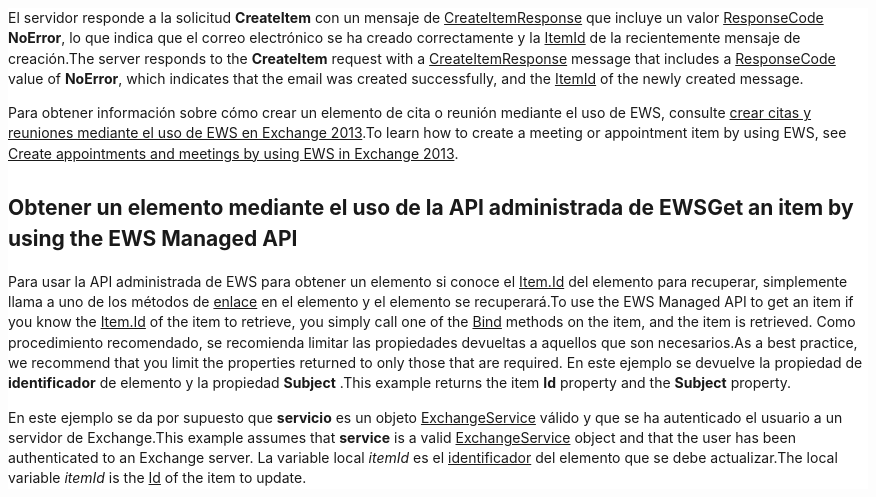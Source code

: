 <span data-ttu-id="cb72a-151">El servidor responde a la solicitud **CreateItem** con un mensaje de [CreateItemResponse](http://msdn.microsoft.com/library/742a46a0-2475-45a0-b44f-90639a3f5a43%28Office.15%29.aspx) que incluye un valor [ResponseCode](http://msdn.microsoft.com/es-es/library/aa580757%28v=exchg.150%29.aspx) **NoError**, lo que indica que el correo electrónico se ha creado correctamente y la [ItemId](http://msdn.microsoft.com/library/3350b597-57a0-4961-8f44-8624946719b4%28Office.15%29.aspx) de la recientemente mensaje de creación.</span><span class="sxs-lookup"><span data-stu-id="cb72a-151">The server responds to the **CreateItem** request with a [CreateItemResponse](http://msdn.microsoft.com/library/742a46a0-2475-45a0-b44f-90639a3f5a43%28Office.15%29.aspx) message that includes a [ResponseCode](http://msdn.microsoft.com/es-es/library/aa580757%28v=exchg.150%29.aspx) value of **NoError**, which indicates that the email was created successfully, and the [ItemId](http://msdn.microsoft.com/library/3350b597-57a0-4961-8f44-8624946719b4%28Office.15%29.aspx) of the newly created message.</span></span> 
  
<span data-ttu-id="cb72a-152">Para obtener información sobre cómo crear un elemento de cita o reunión mediante el uso de EWS, consulte [crear citas y reuniones mediante el uso de EWS en Exchange 2013](how-to-create-appointments-and-meetings-by-using-ews-in-exchange-2013.md).</span><span class="sxs-lookup"><span data-stu-id="cb72a-152">To learn how to create a meeting or appointment item by using EWS, see [Create appointments and meetings by using EWS in Exchange 2013](how-to-create-appointments-and-meetings-by-using-ews-in-exchange-2013.md).</span></span>
  
## <a name="get-an-item-by-using-the-ews-managed-api"></a><span data-ttu-id="cb72a-153">Obtener un elemento mediante el uso de la API administrada de EWS</span><span class="sxs-lookup"><span data-stu-id="cb72a-153">Get an item by using the EWS Managed API</span></span>
<span data-ttu-id="cb72a-154"><a name="bk_getewsma"> </a></span><span class="sxs-lookup"><span data-stu-id="cb72a-154"></span></span>

<span data-ttu-id="cb72a-155">Para usar la API administrada de EWS para obtener un elemento si conoce el [Item.Id](http://msdn.microsoft.com/es-es/library/microsoft.exchange.webservices.data.item.id%28v=exchg.80%29.aspx) del elemento para recuperar, simplemente llama a uno de los métodos de [enlace](http://msdn.microsoft.com/es-es/library/microsoft.exchange.webservices.data.item.bind%28v=exchg.80%29.aspx) en el elemento y el elemento se recuperará.</span><span class="sxs-lookup"><span data-stu-id="cb72a-155">To use the EWS Managed API to get an item if you know the [Item.Id](http://msdn.microsoft.com/es-es/library/microsoft.exchange.webservices.data.item.id%28v=exchg.80%29.aspx) of the item to retrieve, you simply call one of the [Bind](http://msdn.microsoft.com/es-es/library/microsoft.exchange.webservices.data.item.bind%28v=exchg.80%29.aspx) methods on the item, and the item is retrieved.</span></span> <span data-ttu-id="cb72a-156">Como procedimiento recomendado, se recomienda limitar las propiedades devueltas a aquellos que son necesarios.</span><span class="sxs-lookup"><span data-stu-id="cb72a-156">As a best practice, we recommend that you limit the properties returned to only those that are required.</span></span> <span data-ttu-id="cb72a-157">En este ejemplo se devuelve la propiedad de **identificador** de elemento y la propiedad **Subject** .</span><span class="sxs-lookup"><span data-stu-id="cb72a-157">This example returns the item **Id** property and the **Subject** property.</span></span> 
  
<span data-ttu-id="cb72a-158">En este ejemplo se da por supuesto que **servicio** es un objeto [ExchangeService](http://msdn.microsoft.com/es-es/library/microsoft.exchange.webservices.data.exchangeservice%28v=exchg.80%29.aspx) válido y que se ha autenticado el usuario a un servidor de Exchange.</span><span class="sxs-lookup"><span data-stu-id="cb72a-158">This example assumes that **service** is a valid [ExchangeService](http://msdn.microsoft.com/es-es/library/microsoft.exchange.webservices.data.exchangeservice%28v=exchg.80%29.aspx) object and that the user has been authenticated to an Exchange server.</span></span> <span data-ttu-id="cb72a-159">La variable local *itemId* es el [identificador](http://msdn.microsoft.com/es-es/library/microsoft.exchange.webservices.data.item.id%28v=exchg.80%29.aspx) del elemento que se debe actualizar.</span><span class="sxs-lookup"><span data-stu-id="cb72a-159">The local variable  *itemId*  is the [Id](http://msdn.microsoft.com/es-es/library/microsoft.exchange.webservices.data.item.id%28v=exchg.80%29.aspx) of the item to update.</span></span> 
  